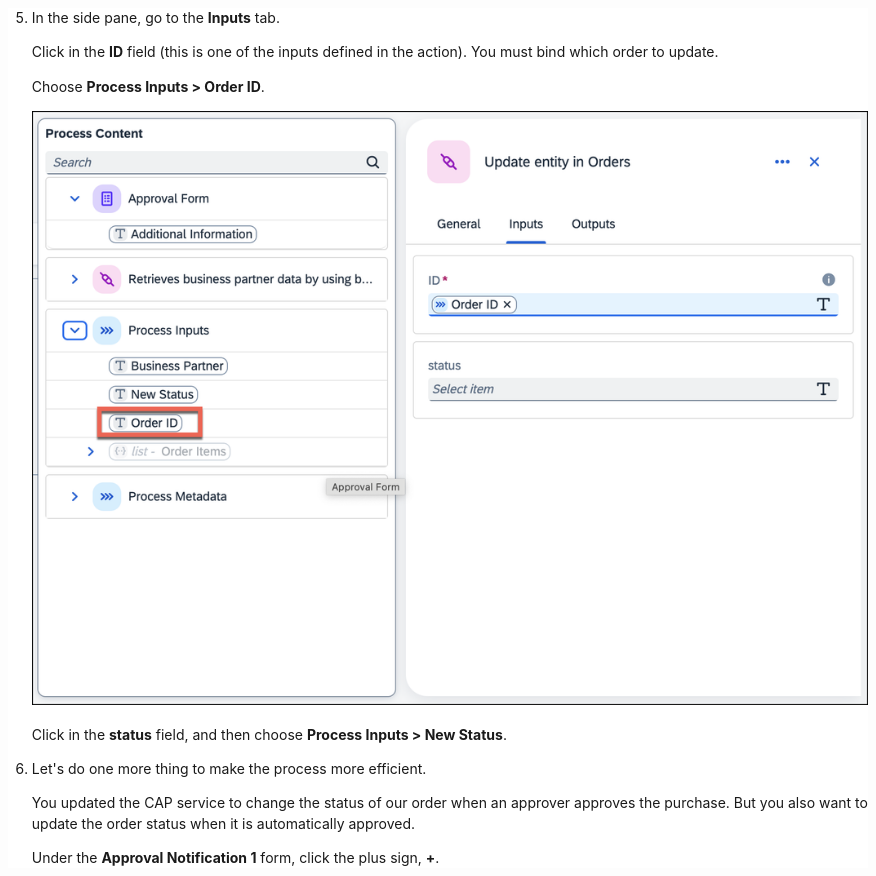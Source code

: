 5. In the side pane, go to the **Inputs** tab.

    Click in the **ID** field (this is one of the inputs defined in the action). You must bind which order to update.
    
    Choose **Process Inputs > Order ID**.

    ![Inputs tab](images/5f-input-tab-orderid.png)

    Click in the **status** field, and then choose **Process Inputs > New Status**.

6. Let's do one more thing to make the process more efficient.

    You updated the CAP service to change the status of our order when an approver approves the purchase. But you also want to update the order status when it is automatically approved.
    
    Under the **Approval Notification 1** form, click the plus sign, **+**.
